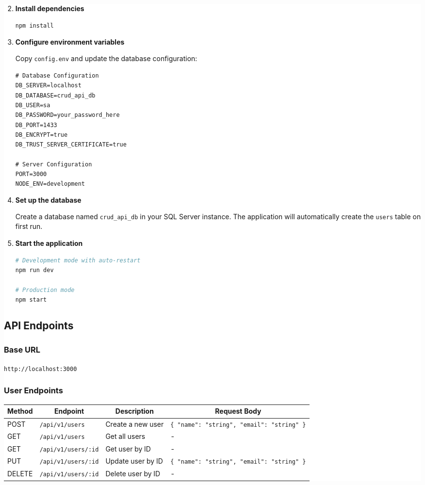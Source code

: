 2. **Install dependencies**
   ```bash
   npm install
   ```

3. **Configure environment variables**
   
   Copy `config.env` and update the database configuration:
   ```env
   # Database Configuration
   DB_SERVER=localhost
   DB_DATABASE=crud_api_db
   DB_USER=sa
   DB_PASSWORD=your_password_here
   DB_PORT=1433
   DB_ENCRYPT=true
   DB_TRUST_SERVER_CERTIFICATE=true

   # Server Configuration
   PORT=3000
   NODE_ENV=development
   ```

4. **Set up the database**
   
   Create a database named `crud_api_db` in your SQL Server instance. The application will automatically create the `users` table on first run.

5. **Start the application**
   ```bash
   # Development mode with auto-restart
   npm run dev
   
   # Production mode
   npm start
   ```

## API Endpoints

### Base URL
```
http://localhost:3000
```

### User Endpoints

| Method | Endpoint | Description | Request Body |
|--------|----------|-------------|--------------|
| POST | `/api/v1/users` | Create a new user | `{ "name": "string", "email": "string" }` |
| GET | `/api/v1/users` | Get all users | - |
| GET | `/api/v1/users/:id` | Get user by ID | - |
| PUT | `/api/v1/users/:id` | Update user by ID | `{ "name": "string", "email": "string" }` |
| DELETE | `/api/v1/users/:id` | Delete user by ID | - |
